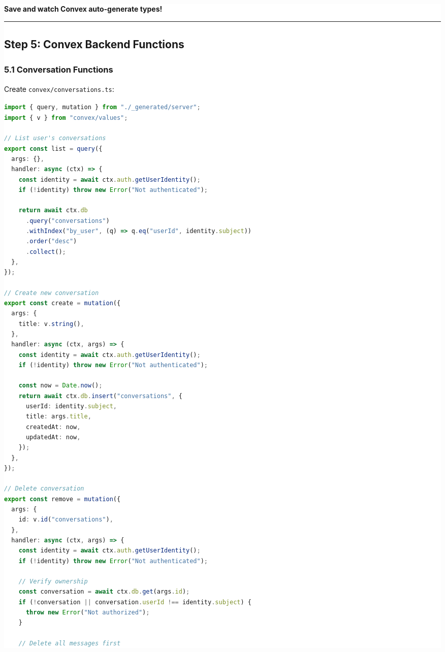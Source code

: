 **Save and watch Convex auto-generate types!**

---

## Step 5: Convex Backend Functions

### 5.1 Conversation Functions

Create `convex/conversations.ts`:

```typescript
import { query, mutation } from "./_generated/server";
import { v } from "convex/values";

// List user's conversations
export const list = query({
  args: {},
  handler: async (ctx) => {
    const identity = await ctx.auth.getUserIdentity();
    if (!identity) throw new Error("Not authenticated");

    return await ctx.db
      .query("conversations")
      .withIndex("by_user", (q) => q.eq("userId", identity.subject))
      .order("desc")
      .collect();
  },
});

// Create new conversation
export const create = mutation({
  args: {
    title: v.string(),
  },
  handler: async (ctx, args) => {
    const identity = await ctx.auth.getUserIdentity();
    if (!identity) throw new Error("Not authenticated");

    const now = Date.now();
    return await ctx.db.insert("conversations", {
      userId: identity.subject,
      title: args.title,
      createdAt: now,
      updatedAt: now,
    });
  },
});

// Delete conversation
export const remove = mutation({
  args: {
    id: v.id("conversations"),
  },
  handler: async (ctx, args) => {
    const identity = await ctx.auth.getUserIdentity();
    if (!identity) throw new Error("Not authenticated");

    // Verify ownership
    const conversation = await ctx.db.get(args.id);
    if (!conversation || conversation.userId !== identity.subject) {
      throw new Error("Not authorized");
    }

    // Delete all messages first
```